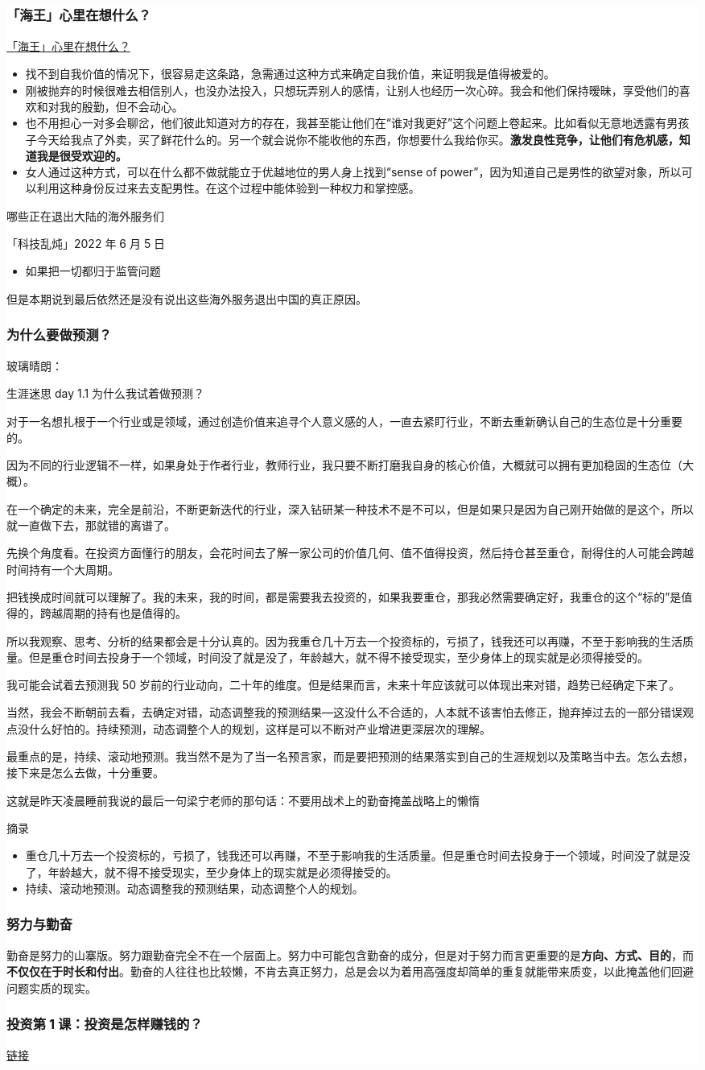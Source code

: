 ### 「海王」心里在想什么？

[「海王」心里在想什么？](http://wufazhuce.com/question/3904)

- 找不到自我价值的情况下，很容易走这条路，急需通过这种方式来确定自我价值，来证明我是值得被爱的。
- 刚被抛弃的时候很难去相信别人，也没办法投入，只想玩弄别人的感情，让别人也经历一次心碎。我会和他们保持暧昧，享受他们的喜欢和对我的殷勤，但不会动心。
- 也不用担心一对多会聊岔，他们彼此知道对方的存在，我甚至能让他们在“谁对我更好”这个问题上卷起来。比如看似无意地透露有男孩子今天给我点了外卖，买了鲜花什么的。另一个就会说你不能收他的东西，你想要什么我给你买。**激发良性竞争，让他们有危机感，知道我是很受欢迎的。**
- 女人通过这种方式，可以在什么都不做就能立于优越地位的男人身上找到“sense of power”，因为知道自己是男性的欲望对象，所以可以利用这种身份反过来去支配男性。在这个过程中能体验到一种权力和掌控感。

哪些正在退出大陆的海外服务们

「科技乱炖」2022 年 6 月 5 日

- 如果把一切都归于监管问题

但是本期说到最后依然还是没有说出这些海外服务退出中国的真正原因。

### 为什么要做预测？

玻璃晴朗：

生涯迷思 day 1.1 为什么我试着做预测？

对于一名想扎根于一个行业或是领域，通过创造价值来追寻个人意义感的人，一直去紧盯行业，不断去重新确认自己的生态位是十分重要的。

因为不同的行业逻辑不一样，如果身处于作者行业，教师行业，我只要不断打磨我自身的核心价值，大概就可以拥有更加稳固的生态位（大概）。

在一个确定的未来，完全是前沿，不断更新迭代的行业，深入钻研某一种技术不是不可以，但是如果只是因为自己刚开始做的是这个，所以就一直做下去，那就错的离谱了。

先换个角度看。在投资方面懂行的朋友，会花时间去了解一家公司的价值几何、值不值得投资，然后持仓甚至重仓，耐得住的人可能会跨越时间持有一个大周期。

把钱换成时间就可以理解了。我的未来，我的时间，都是需要我去投资的，如果我要重仓，那我必然需要确定好，我重仓的这个“标的”是值得的，跨越周期的持有也是值得的。

所以我观察、思考、分析的结果都会是十分认真的。因为我重仓几十万去一个投资标的，亏损了，钱我还可以再赚，不至于影响我的生活质量。但是重仓时间去投身于一个领域，时间没了就是没了，年龄越大，就不得不接受现实，至少身体上的现实就是必须得接受的。

我可能会试着去预测我 50 岁前的行业动向，二十年的维度。但是结果而言，未来十年应该就可以体现出来对错，趋势已经确定下来了。

当然，我会不断朝前去看，去确定对错，动态调整我的预测结果—这没什么不合适的，人本就不该害怕去修正，抛弃掉过去的一部分错误观点没什么好怕的。持续预测，动态调整个人的规划，这样是可以不断对产业增进更深层次的理解。

最重点的是，持续、滚动地预测。我当然不是为了当一名预言家，而是要把预测的结果落实到自己的生涯规划以及策略当中去。怎么去想，接下来是怎么去做，十分重要。

这就是昨天凌晨睡前我说的最后一句梁宁老师的那句话：不要用战术上的勤奋掩盖战略上的懒惰

摘录

- 重仓几十万去一个投资标的，亏损了，钱我还可以再赚，不至于影响我的生活质量。但是重仓时间去投身于一个领域，时间没了就是没了，年龄越大，就不得不接受现实，至少身体上的现实就是必须得接受的。
- 持续、滚动地预测。动态调整我的预测结果，动态调整个人的规划。

### 努力与勤奋

勤奋是努力的山寨版。努力跟勤奋完全不在一个层面上。努力中可能包含勤奋的成分，但是对于努力而言更重要的是**方向、方式、目的**，而**不仅仅在于时长和付出**。勤奋的人往往也比较懒，不肯去真正努力，总是会以为着用高强度却简单的重复就能带来质变，以此掩盖他们回避问题实质的现实。

### 投资第 1 课：投资是怎样赚钱的？

[链接](https://www.youtube.com/watch?v=TH_CrR8tJpk&lc=UgymjLA5D3anqh41m0Z4AaABAg)
